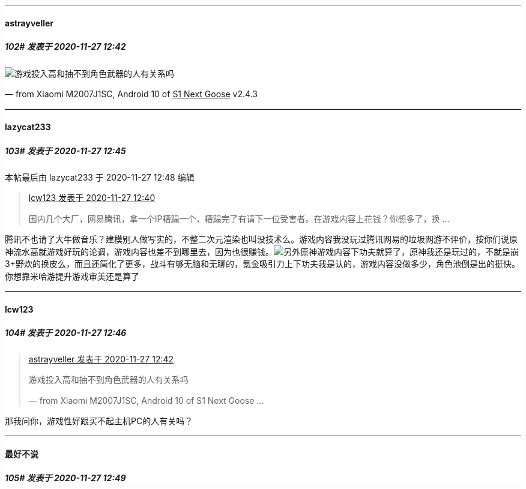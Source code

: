 *****

####  astrayveller  
##### 102#       发表于 2020-11-27 12:42



<img src="https://static.saraba1st.com/image/smiley/face2017/067.png" referrerpolicy="no-referrer">游戏投入高和抽不到角色武器的人有关系吗

— from Xiaomi M2007J1SC, Android 10 of [S1 Next Goose](https://pan.baidu.com/s/1mi43uRm) v2.4.3







*****

####  lazycat233  
##### 103#       发表于 2020-11-27 12:45



 本帖最后由 lazycat233 于 2020-11-27 12:48 编辑 
<blockquote><a href="httphttps://bbs.saraba1st.com/2b/forum.php?mod=redirect&amp;goto=findpost&amp;pid=49536577&amp;ptid=1974368" target="_blank">lcw123 发表于 2020-11-27 12:40</a>

国内几个大厂，网易腾讯，拿一个IP糟蹋一个，糟蹋完了有请下一位受害者。在游戏内容上花钱？你想多了，换 ...</blockquote>
腾讯不也请了大牛做音乐？建模别人做写实的，不整二次元渲染也叫没技术么。游戏内容我没玩过腾讯网易的垃圾网游不评价，按你们说原神流水高就游戏好玩的论调，游戏内容也差不到哪里去，因为也很赚钱。<img src="https://static.saraba1st.com/image/smiley/face2017/067.png" referrerpolicy="no-referrer">另外原神游戏内容下功夫就算了，原神我还是玩过的，不就是崩3+野炊的换皮么，而且还简化了更多，战斗有够无脑和无聊的，氪金吸引力上下功夫我是认的，游戏内容没做多少，角色池倒是出的挺快。你想靠米哈游提升游戏审美还是算了







*****

####  lcw123  
##### 104#       发表于 2020-11-27 12:46



<blockquote><a href="httphttps://bbs.saraba1st.com/2b/forum.php?mod=redirect&amp;goto=findpost&amp;pid=49536608&amp;ptid=1974368" target="_blank">astrayveller 发表于 2020-11-27 12:42</a>

游戏投入高和抽不到角色武器的人有关系吗


— from Xiaomi M2007J1SC, Android 10 of S1 Next Goose ...</blockquote>
那我问你，游戏性好跟买不起主机PC的人有关吗？







*****

####  最好不说  
##### 105#       发表于 2020-11-27 12:49
